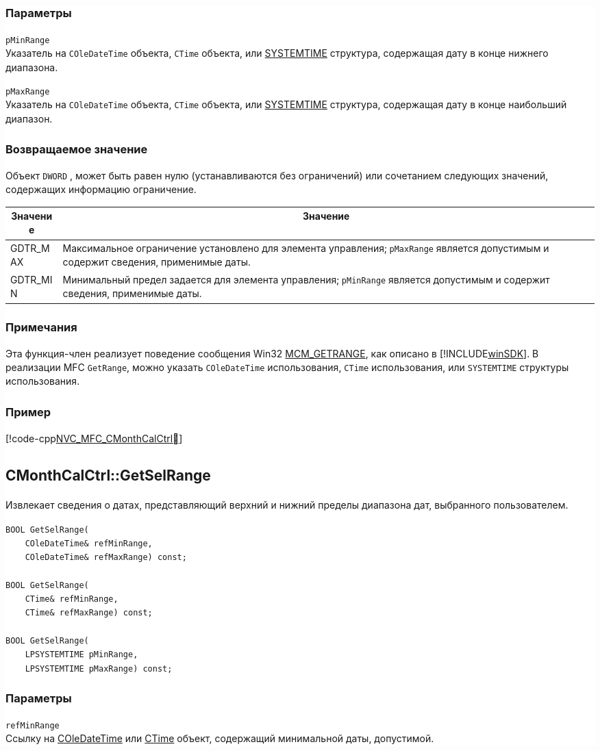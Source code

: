 ### <a name="parameters"></a>Параметры  
 `pMinRange`  
 Указатель на `COleDateTime` объекта, `CTime` объекта, или [SYSTEMTIME](http://msdn.microsoft.com/library/windows/desktop/ms724950) структура, содержащая дату в конце нижнего диапазона.  
  
 `pMaxRange`  
 Указатель на `COleDateTime` объекта, `CTime` объекта, или [SYSTEMTIME](http://msdn.microsoft.com/library/windows/desktop/ms724950) структура, содержащая дату в конце наибольший диапазон.  
  
### <a name="return-value"></a>Возвращаемое значение  
 Объект `DWORD` , может быть равен нулю (устанавливаются без ограничений) или сочетанием следующих значений, содержащих информацию ограничение.  
  
|Значение|Значение|  
|-----------|-------------|  
|GDTR_MAX|Максимальное ограничение установлено для элемента управления; `pMaxRange` является допустимым и содержит сведения, применимые даты.|  
|GDTR_MIN|Минимальный предел задается для элемента управления; `pMinRange` является допустимым и содержит сведения, применимые даты.|  
  
### <a name="remarks"></a>Примечания  
 Эта функция-член реализует поведение сообщения Win32 [MCM_GETRANGE](http://msdn.microsoft.com/library/windows/desktop/bb760983), как описано в [!INCLUDE[winSDK](../../atl/includes/winsdk_md.md)]. В реализации MFC `GetRange`, можно указать `COleDateTime` использования, `CTime` использования, или `SYSTEMTIME` структуры использования.  
  
### <a name="example"></a>Пример  
 [!code-cpp[NVC_MFC_CMonthCalCtrl&#2;](../../mfc/reference/codesnippet/cpp/cmonthcalctrl-class_6.cpp)]  
  
##  <a name="a-namegetselrangea--cmonthcalctrlgetselrange"></a><a name="getselrange"></a>CMonthCalCtrl::GetSelRange  
 Извлекает сведения о датах, представляющий верхний и нижний пределы диапазона дат, выбранного пользователем.  
  
```  
BOOL GetSelRange(
    COleDateTime& refMinRange,  
    COleDateTime& refMaxRange) const;  
  
BOOL GetSelRange(
    CTime& refMinRange,  
    CTime& refMaxRange) const;  
  
BOOL GetSelRange(
    LPSYSTEMTIME pMinRange,  
    LPSYSTEMTIME pMaxRange) const;  
```  
  
### <a name="parameters"></a>Параметры  
 `refMinRange`  
 Ссылку на [COleDateTime](../../atl-mfc-shared/reference/coledatetime-class.md) или [CTime](../../atl-mfc-shared/reference/ctime-class.md) объект, содержащий минимальной даты, допустимой.  
  